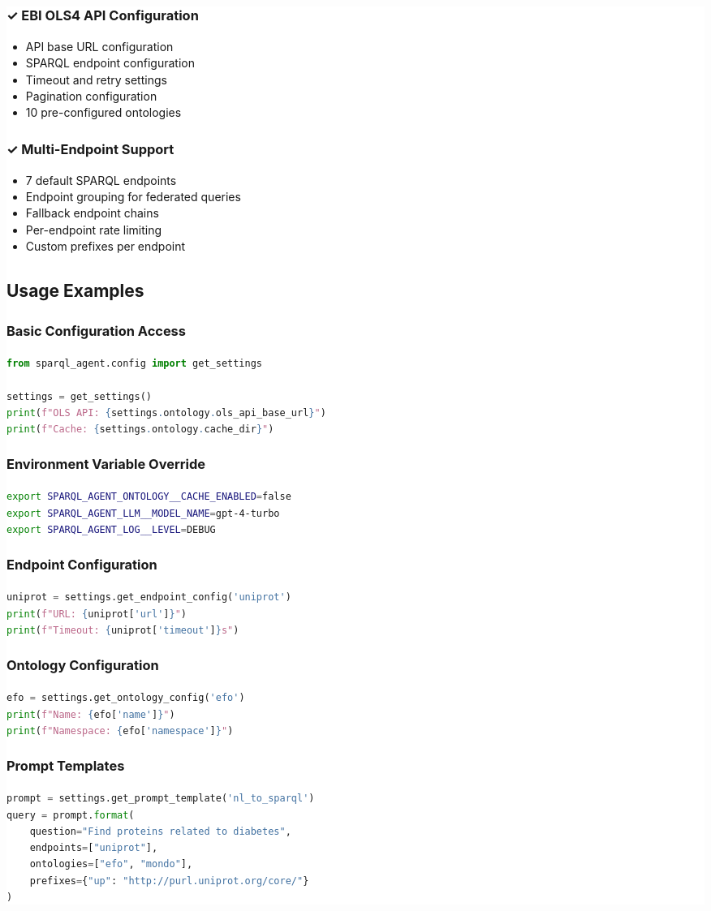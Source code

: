 ### ✓ EBI OLS4 API Configuration
- API base URL configuration
- SPARQL endpoint configuration
- Timeout and retry settings
- Pagination configuration
- 10 pre-configured ontologies

### ✓ Multi-Endpoint Support
- 7 default SPARQL endpoints
- Endpoint grouping for federated queries
- Fallback endpoint chains
- Per-endpoint rate limiting
- Custom prefixes per endpoint

## Usage Examples

### Basic Configuration Access
```python
from sparql_agent.config import get_settings

settings = get_settings()
print(f"OLS API: {settings.ontology.ols_api_base_url}")
print(f"Cache: {settings.ontology.cache_dir}")
```

### Environment Variable Override
```bash
export SPARQL_AGENT_ONTOLOGY__CACHE_ENABLED=false
export SPARQL_AGENT_LLM__MODEL_NAME=gpt-4-turbo
export SPARQL_AGENT_LOG__LEVEL=DEBUG
```

### Endpoint Configuration
```python
uniprot = settings.get_endpoint_config('uniprot')
print(f"URL: {uniprot['url']}")
print(f"Timeout: {uniprot['timeout']}s")
```

### Ontology Configuration
```python
efo = settings.get_ontology_config('efo')
print(f"Name: {efo['name']}")
print(f"Namespace: {efo['namespace']}")
```

### Prompt Templates
```python
prompt = settings.get_prompt_template('nl_to_sparql')
query = prompt.format(
    question="Find proteins related to diabetes",
    endpoints=["uniprot"],
    ontologies=["efo", "mondo"],
    prefixes={"up": "http://purl.uniprot.org/core/"}
)
```
